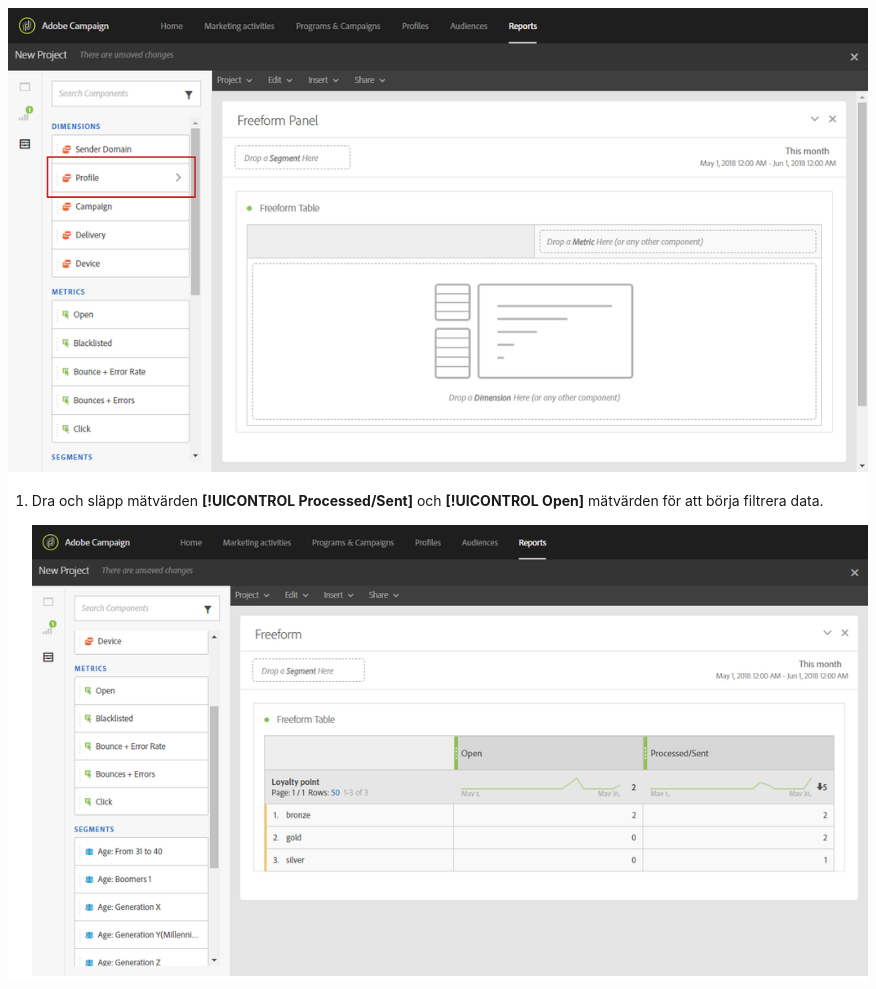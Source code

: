    ![](assets/custom_profile_19.png)

1. Dra och släpp mätvärden **[!UICONTROL Processed/Sent]** och **[!UICONTROL Open]** mätvärden för att börja filtrera data.

   ![](assets/custom_profile_20.png)

